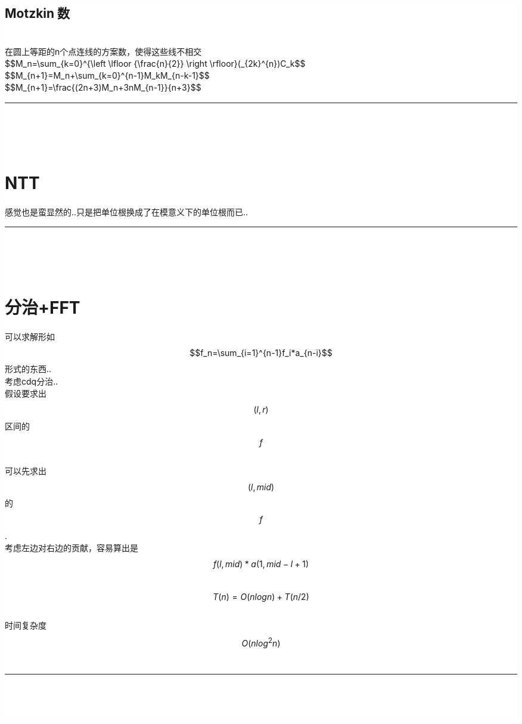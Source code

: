 ## Motzkin 数
<br>
在圆上等距的n个点连线的方案数，使得这些线不相交
<br>
$$M_n=\sum_{k=0}^{\left \lfloor {\frac{n}{2}} \right \rfloor}(_{2k}^{n})C_k$$
<br>
$$M_{n+1}=M_n+\sum_{k=0}^{n-1}M_kM_{n-k-1}$$
<br>
$$M_{n+1}=\frac{(2n+3)M_n+3nM_{n-1}}{n+3}$$
<br>

---
<br>

<br>
<br>

# NTT

感觉也是蛮显然的..只是把单位根换成了在模意义下的单位根而已..
<br>

---
<br>

<br>
<br>

# 分治+FFT

可以求解形如$$f_n=\sum_{i=1}^{n-1}f_i*a_{n-i}$$形式的东西..
<br>
考虑cdq分治..
<br>
假设要求出$$(l,r)$$区间的$$f$$
<br>
可以先求出$$(l,mid)$$的$$f$$.
<br>
考虑左边对右边的贡献，容易算出是$$f(l,mid)*a(1,mid-l+1)$$
<br>
$$T(n)=O(nlogn)+T(n/2)$$
<br>
时间复杂度$$O(nlog^2n)$$
<br>

---
<br>

<br>
<br>
